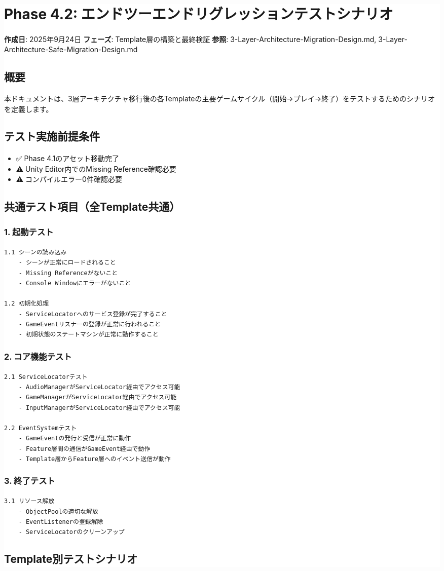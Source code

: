 ﻿# Phase 4.2: エンドツーエンドリグレッションテストシナリオ
**作成日**: 2025年9月24日
**フェーズ**: Template層の構築と最終検証
**参照**: 3-Layer-Architecture-Migration-Design.md, 3-Layer-Architecture-Safe-Migration-Design.md

## 概要
本ドキュメントは、3層アーキテクチャ移行後の各Templateの主要ゲームサイクル（開始→プレイ→終了）をテストするためのシナリオを定義します。

## テスト実施前提条件
- ✅ Phase 4.1のアセット移動完了
- ⚠️ Unity Editor内でのMissing Reference確認必要
- ⚠️ コンパイルエラー0件確認必要

## 共通テスト項目（全Template共通）

### 1. 起動テスト
```
1.1 シーンの読み込み
    - シーンが正常にロードされること
    - Missing Referenceがないこと
    - Console Windowにエラーがないこと

1.2 初期化処理
    - ServiceLocatorへのサービス登録が完了すること
    - GameEventリスナーの登録が正常に行われること
    - 初期状態のステートマシンが正常に動作すること
```

### 2. コア機能テスト
```
2.1 ServiceLocatorテスト
    - AudioManagerがServiceLocator経由でアクセス可能
    - GameManagerがServiceLocator経由でアクセス可能
    - InputManagerがServiceLocator経由でアクセス可能

2.2 EventSystemテスト
    - GameEventの発行と受信が正常に動作
    - Feature層間の通信がGameEvent経由で動作
    - Template層からFeature層へのイベント送信が動作
```

### 3. 終了テスト
```
3.1 リソース解放
    - ObjectPoolの適切な解放
    - EventListenerの登録解除
    - ServiceLocatorのクリーンアップ
```

## Template別テストシナリオ

